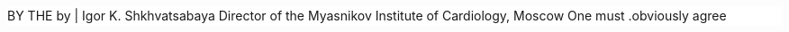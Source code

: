 BY THE 
by | 
Igor K. Shkhvatsabaya 
Director of the Myasnikov Institute 
of Cardiology, Moscow 
One must .obviously agree 
